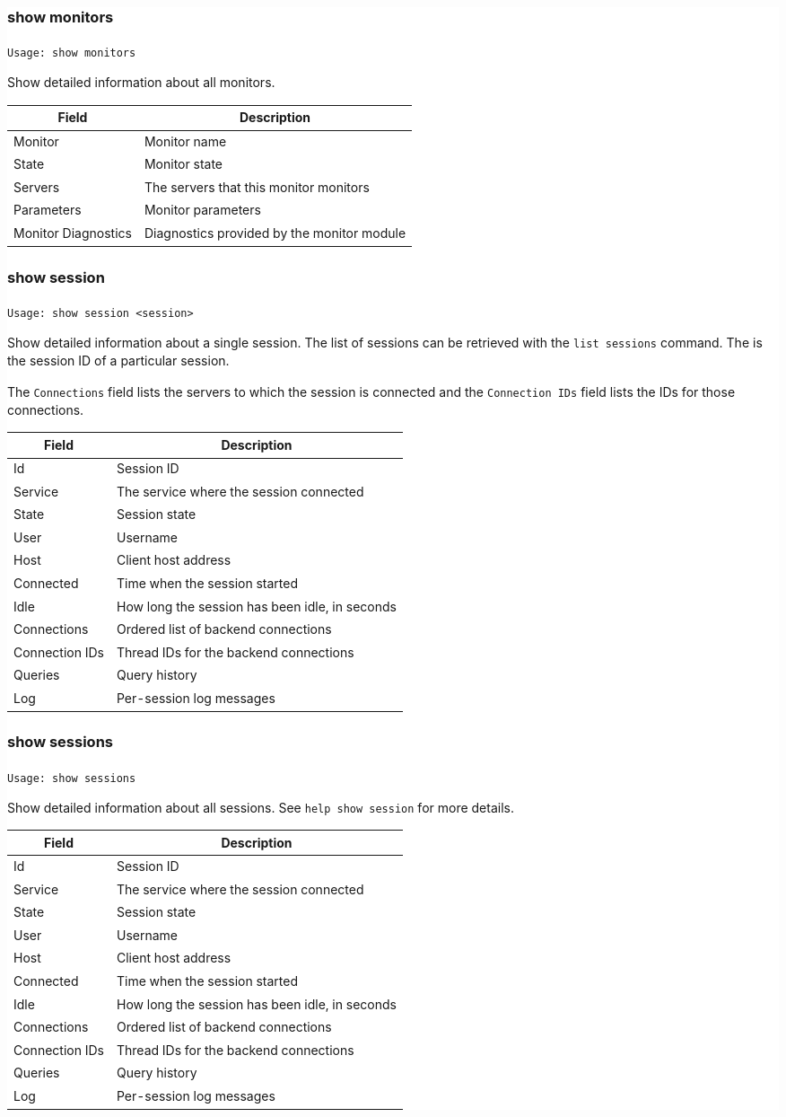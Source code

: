 ### show monitors

`Usage: show monitors`

Show detailed information about all monitors.


  Field               | Description
  -----               | -----------
  Monitor             | Monitor name
  State               | Monitor state
  Servers             | The servers that this monitor monitors
  Parameters          | Monitor parameters
  Monitor Diagnostics | Diagnostics provided by the monitor module

### show session

`Usage: show session <session>`

Show detailed information about a single session. The list of sessions can be retrieved with the `list sessions` command. The <session> is the session ID of a particular session.

The `Connections` field lists the servers to which the session is connected and the `Connection IDs` field lists the IDs for those connections.


  Field          | Description
  -----          | -----------
  Id             | Session ID
  Service        | The service where the session connected
  State          | Session state
  User           | Username
  Host           | Client host address
  Connected      | Time when the session started
  Idle           | How long the session has been idle, in seconds
  Connections    | Ordered list of backend connections
  Connection IDs | Thread IDs for the backend connections
  Queries        | Query history
  Log            | Per-session log messages

### show sessions

`Usage: show sessions`

Show detailed information about all sessions. See `help show session` for more details.


  Field          | Description
  -----          | -----------
  Id             | Session ID
  Service        | The service where the session connected
  State          | Session state
  User           | Username
  Host           | Client host address
  Connected      | Time when the session started
  Idle           | How long the session has been idle, in seconds
  Connections    | Ordered list of backend connections
  Connection IDs | Thread IDs for the backend connections
  Queries        | Query history
  Log            | Per-session log messages
